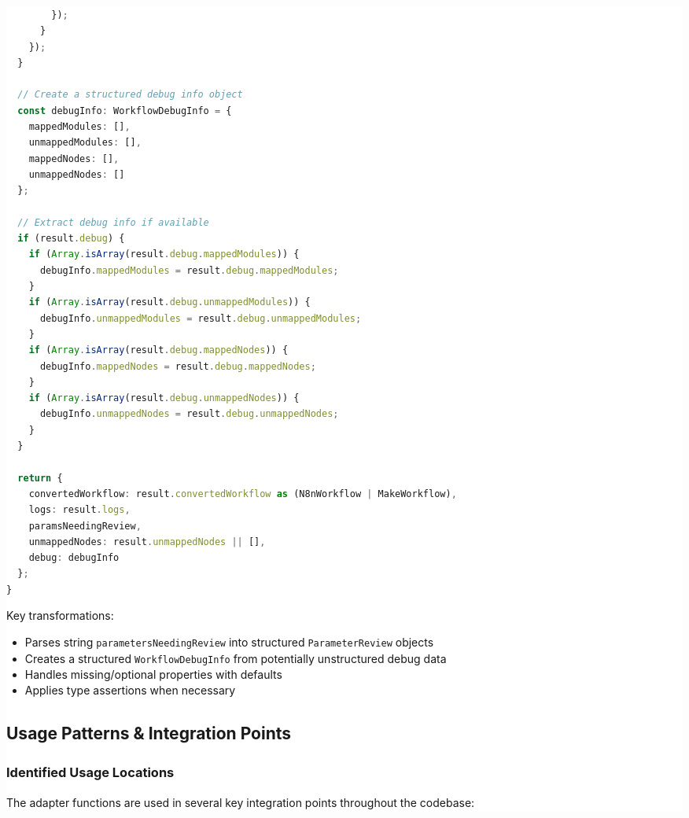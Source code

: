 ```typescript
        });
      }
    });
  }

  // Create a structured debug info object
  const debugInfo: WorkflowDebugInfo = {
    mappedModules: [],
    unmappedModules: [],
    mappedNodes: [],
    unmappedNodes: []
  };

  // Extract debug info if available
  if (result.debug) {
    if (Array.isArray(result.debug.mappedModules)) {
      debugInfo.mappedModules = result.debug.mappedModules;
    }
    if (Array.isArray(result.debug.unmappedModules)) {
      debugInfo.unmappedModules = result.debug.unmappedModules;
    }
    if (Array.isArray(result.debug.mappedNodes)) {
      debugInfo.mappedNodes = result.debug.mappedNodes;
    }
    if (Array.isArray(result.debug.unmappedNodes)) {
      debugInfo.unmappedNodes = result.debug.unmappedNodes;
    }
  }

  return {
    convertedWorkflow: result.convertedWorkflow as (N8nWorkflow | MakeWorkflow),
    logs: result.logs,
    paramsNeedingReview,
    unmappedNodes: result.unmappedNodes || [],
    debug: debugInfo
  };
}
```

Key transformations:
- Parses string `parametersNeedingReview` into structured `ParameterReview` objects
- Creates a structured `WorkflowDebugInfo` from potentially unstructured debug data
- Handles missing/optional properties with defaults
- Applies type assertions when necessary

## Usage Patterns & Integration Points

### Identified Usage Locations

The adapter functions are used in several key integration points throughout the codebase:
